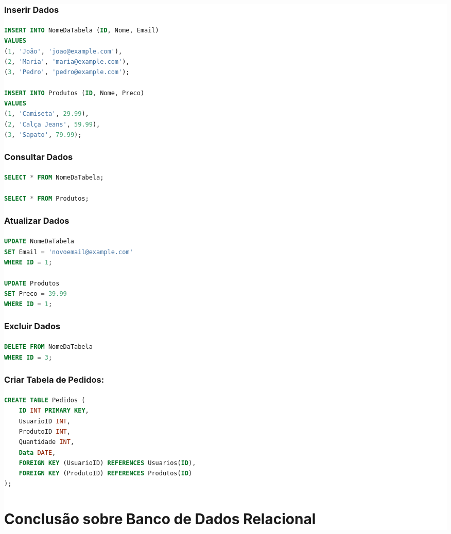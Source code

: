 ### Inserir Dados

```sql
INSERT INTO NomeDaTabela (ID, Nome, Email)
VALUES
(1, 'João', 'joao@example.com'),
(2, 'Maria', 'maria@example.com'),
(3, 'Pedro', 'pedro@example.com');

INSERT INTO Produtos (ID, Nome, Preco)
VALUES
(1, 'Camiseta', 29.99),
(2, 'Calça Jeans', 59.99),
(3, 'Sapato', 79.99);

```

### Consultar Dados

```sql 
SELECT * FROM NomeDaTabela;

SELECT * FROM Produtos;

```

### Atualizar Dados

```sql
UPDATE NomeDaTabela
SET Email = 'novoemail@example.com'
WHERE ID = 1;

UPDATE Produtos
SET Preco = 39.99
WHERE ID = 1;


```

### Excluir Dados

```sql
DELETE FROM NomeDaTabela
WHERE ID = 3;

```

### Criar Tabela de Pedidos:

```sql
CREATE TABLE Pedidos (
    ID INT PRIMARY KEY,
    UsuarioID INT,
    ProdutoID INT,
    Quantidade INT,
    Data DATE,
    FOREIGN KEY (UsuarioID) REFERENCES Usuarios(ID),
    FOREIGN KEY (ProdutoID) REFERENCES Produtos(ID)
);

```
#  Conclusão sobre Banco de Dados Relacional